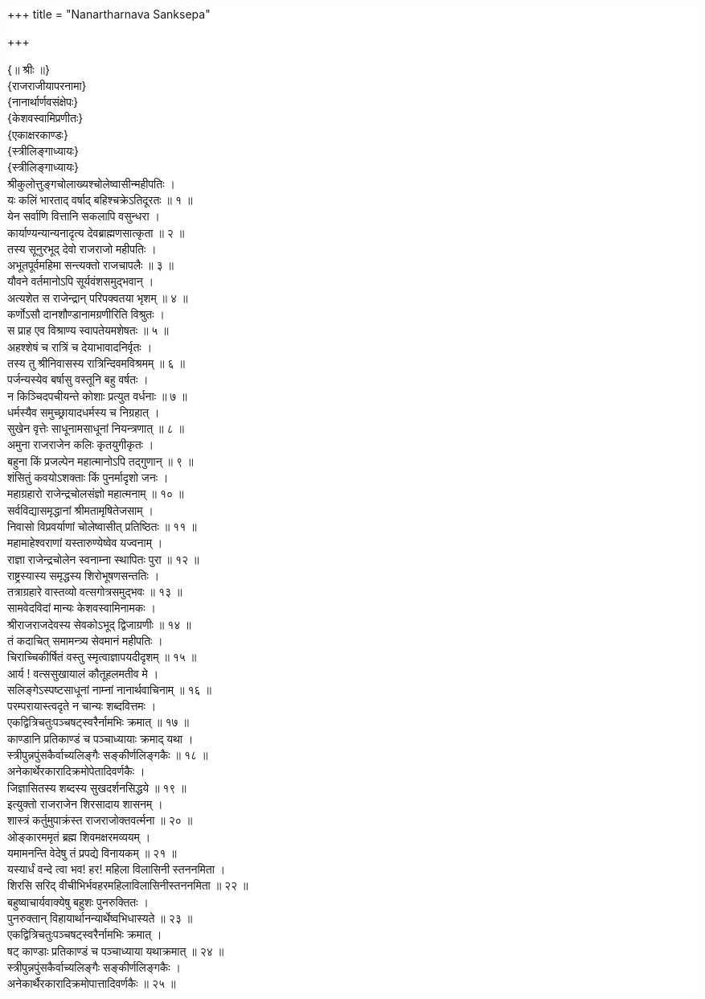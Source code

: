 +++
title = "Nanartharnava Sanksepa"

+++
  
  
  
  
  
  
{॥ श्रीः ॥}  
{राजराजीयापरनामा}  
{नानार्थार्णवसंक्षेपः}  
{केशवस्वामिप्रणीतः}  
{एकाक्षरकाण्डः}  
{स्त्रीलिङ्गाध्यायः}  
{स्त्रीलिङ्गाध्यायः}  
श्रीकुलोत्तुङ्गचोलाख्यश्चोलेष्वासीन्महीपतिः ।  
यः कलिं भारताद् वर्षाद् बहिश्चक्रेऽतिदूरतः ॥ १ ॥  
येन सर्वाणि वित्तानि सकलापि वसुन्धरा ।  
कार्याण्यन्यान्यनादृत्य देवब्राह्मणसात्कृता ॥ २ ॥  
तस्य सूनुरभूद् देवो राजराजो महीपतिः ।  
अभूतपूर्वमहिमा सन्त्यक्तो राजचापलैः ॥ ३ ॥  
यौवने वर्तमानोऽपि सूर्यवंशसमुद्भवान् ।  
अत्यशेत स राजेन्द्रान् परिपक्वतया भृशम् ॥ ४ ॥  
कर्णोऽसौ दानशौण्डानामग्रणीरिति विश्रुतः ।  
स प्राह एव विश्राण्य स्वापतेयमशेषतः ॥ ५ ॥  
अहश्शेषं च रात्रिं च देयाभावादनिर्वृतः ।  
तस्य तु श्रीनिवासस्य रात्रिन्दिवमविश्रमम् ॥ ६ ॥  
पर्जन्यस्येव बर्षासु वस्तूनि बहु वर्षतः ।  
न किञ्चिदपचीयन्ते कोशाः प्रत्युत वर्धनाः ॥ ७ ॥  
धर्मस्यैव समुच्छ्रायादधर्मस्य च निग्रहात् ।  
सुखेन वृत्तेः साधूनामसाधूनां नियन्त्रणात् ॥ ८ ॥  
अमुना राजराजेन कलिः कृतयुगीकृतः ।  
बहुना किं प्रजल्पेन महात्मानोऽपि तद्गुणान् ॥ ९ ॥  
शंसितुं कवयोऽशक्ताः किं पुनर्मादृशो जनः ।  
महाग्रहारो राजेन्द्रचोलसंज्ञो महात्मनाम्‌ ॥ १० ॥  
सर्वविद्यासमृद्धानां श्रीमतामृषितेजसाम् ।  
निवासो विप्रवर्याणां चोलेष्वासीत् प्रतिष्ठितः ॥ ११ ॥  
महामाहेश्वराणां यस्तारुण्येष्वेव यज्वनाम् ।  
राज्ञा राजेन्द्रचोलेन स्वनाम्ना स्थापितः पुरा ॥ १२ ॥  
राष्ट्रस्यास्य समृद्धस्य शिरोभूषणसन्ततिः ।  
तत्राग्रहारे वास्तव्यो वत्सगोत्रसमुद्भवः ॥ १३ ॥  
सामवेदविदां मान्यः केशवस्वामिनामकः ।  
श्रीराजराजदेवस्य सेवकोऽभूद् द्विजाग्रणीः ॥ १४ ॥  
तं कदाचित् समामन्त्र्य सेवमानं महीपतिः ।  
चिराच्चिकीर्षितं वस्तु स्मृत्वाज्ञापयदीदृशम् ॥ १५ ॥  
आर्य ! वत्ससुखायालं कौतूहलमतीव मे ।  
सलिङ्गेऽस्पष्टसाधूनां नाम्नां नानार्थवाचिनाम् ॥ १६ ॥  
परम्परायास्त्वदृते न चान्यः शब्दवित्तमः ।  
एकद्वित्रिचतुःपञ्चषट्स्वरैर्नामभिः क्रमात् ॥ १७ ॥  
काण्डानि प्रतिकाण्डं च पञ्चाध्यायाः क्रमाद् यथा ।  
स्त्रीपुन्नपुंसकैर्वाच्यलिङ्गैः सङ्कीर्णलिङ्गकैः ॥ १८ ॥  
अनेकार्थेरकारादिक्रमोपेतादिवर्णकैः ।  
जिज्ञासितस्य शब्दस्य सुखदर्शनसिद्धये ॥ १९ ॥  
इत्युक्तो राजराजेन शिरसादाय शासनम् ।  
शास्त्रं कर्तुमुपाक्रंस्त राजराजोक्तवर्त्मना ॥ २० ॥  
ओङ्कारममृतं ब्रह्म शिवमक्षरमव्ययम् ।  
यमामनन्ति वेदेषु तं प्रपद्ये विनायकम् ॥ २१ ॥  
यस्यार्धं वन्दे त्वा भव! हर! महिला विलासिनी स्तननमिता ।  
शिरसि सरिद् वीचीभिर्भवहरमहिलाविलासिनीस्तननमिता ॥ २२ ॥  
बहुष्वाचार्यवाक्येषु बहुशः पुनरुक्तितः ।  
पुनरुक्तान् विहायार्थानन्यार्थेष्वभिधास्यते ॥ २३ ॥  
एकद्वित्रिचतुःपञ्चषट्स्वरैर्नामभिः क्रमात् ।  
षट् काण्डाः प्रतिकाण्डं च पञ्चाध्याया यथाक्रमात् ॥ २४ ॥  
स्त्रीपुन्नपुंसकैर्वाच्यलिङ्गैः सङ्कीर्णलिङ्गकैः ।  
अनेकार्थैरकारादिक्रमोपात्तादिवर्णकैः ॥ २५ ॥  